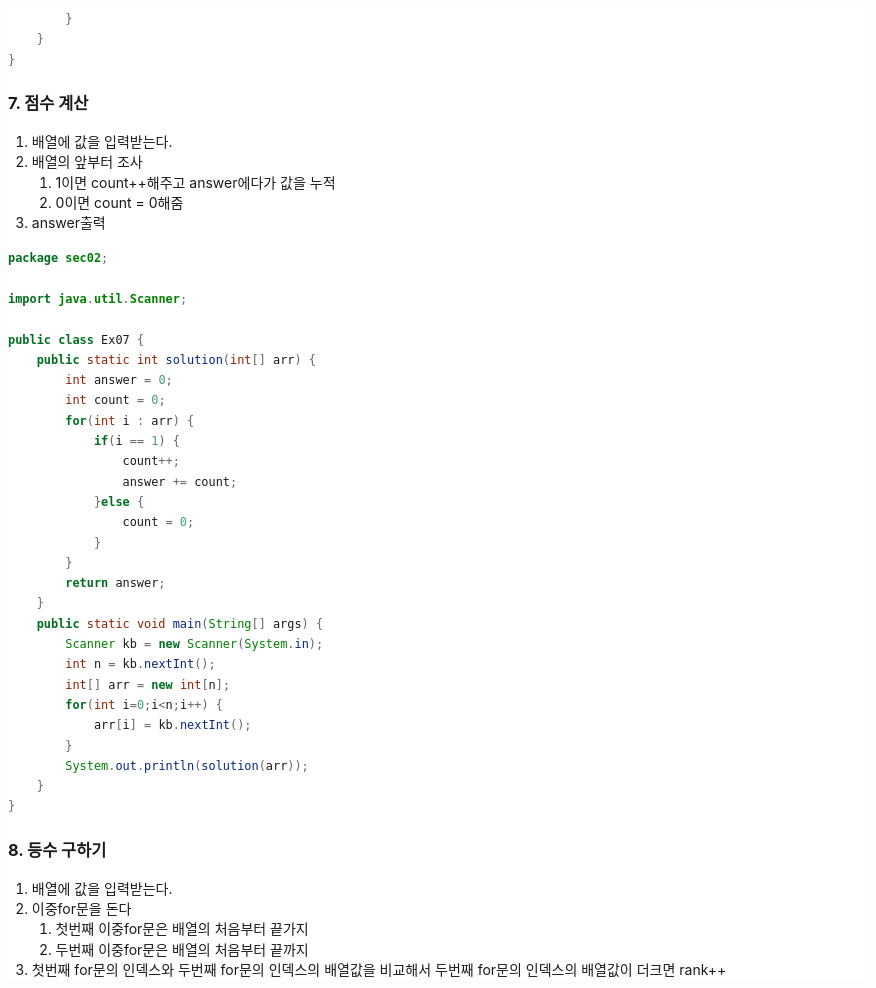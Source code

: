 ```java
		}
	}
}

```

### 7. 점수 계산

1. 배열에 값을 입력받는다.
2. 배열의 앞부터 조사
   1. 1이면 count++해주고 answer에다가 값을 누적
   2. 0이면 count = 0해줌
3. answer출력

```java
package sec02;

import java.util.Scanner;

public class Ex07 {
	public static int solution(int[] arr) {
		int answer = 0;
		int count = 0;
		for(int i : arr) {
			if(i == 1) {
				count++;
				answer += count;
			}else {
				count = 0;
			}
		}
		return answer;
	}
	public static void main(String[] args) {
		Scanner kb = new Scanner(System.in);
		int n = kb.nextInt();
		int[] arr = new int[n];
		for(int i=0;i<n;i++) {
			arr[i] = kb.nextInt();
		}
		System.out.println(solution(arr));
	}
}

```

### 8. 등수 구하기

1. 배열에 값을 입력받는다.
2. 이중for문을 돈다
   1. 첫번째 이중for문은 배열의 처음부터 끝가지
   2. 두번째 이중for문은 배열의 처음부터 끝까지
3. 첫번째 for문의 인덱스와 두번째 for문의 인덱스의 배열값을 비교해서 두번째 for문의 인덱스의 배열값이 더크면 rank++
